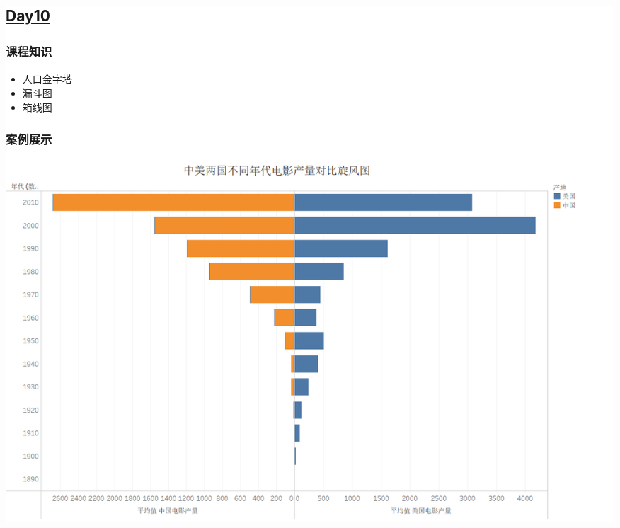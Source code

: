 ## [Day10](Day10)

### 课程知识

* 人口金字塔
* 漏斗图
* 箱线图

### 案例展示

![](Assets/Day10-中美两国不同年代电影产量对比旋风图.png)
